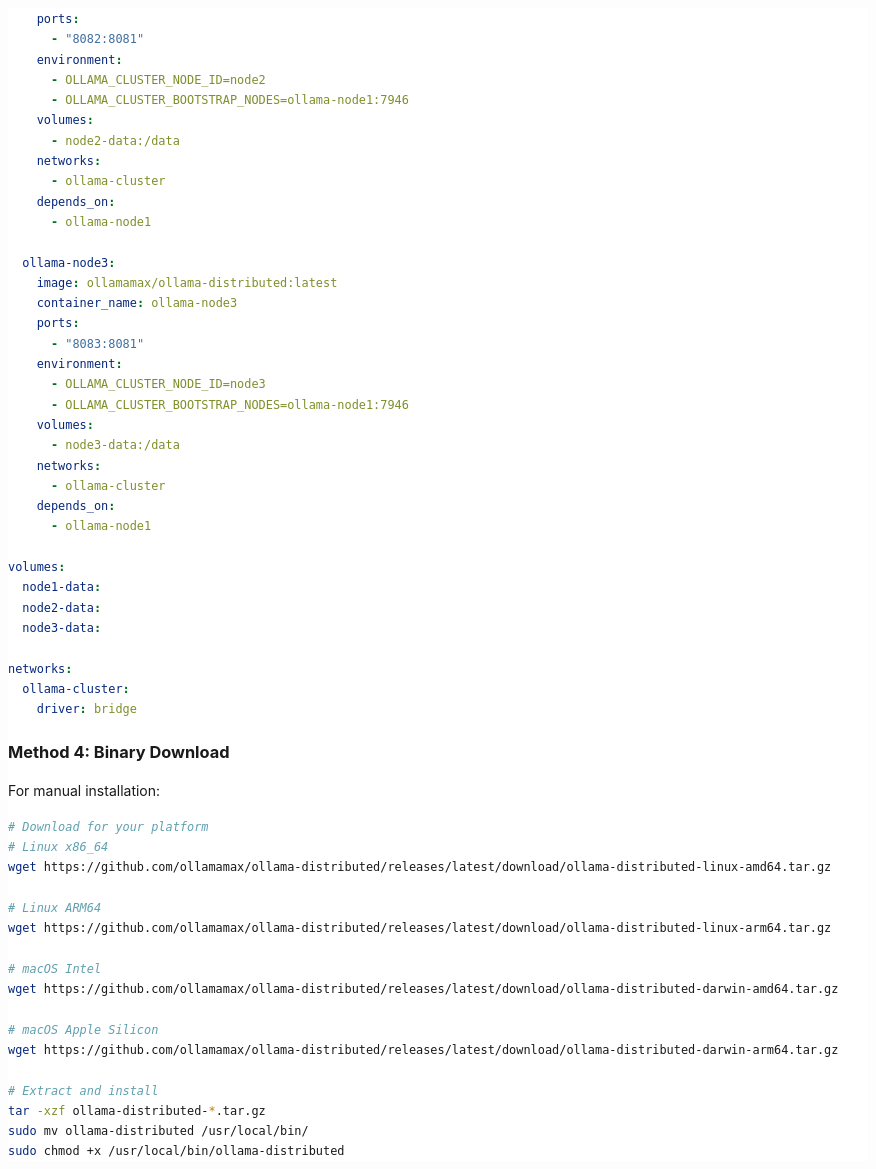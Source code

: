 ```yaml
    ports:
      - "8082:8081"
    environment:
      - OLLAMA_CLUSTER_NODE_ID=node2
      - OLLAMA_CLUSTER_BOOTSTRAP_NODES=ollama-node1:7946
    volumes:
      - node2-data:/data
    networks:
      - ollama-cluster
    depends_on:
      - ollama-node1

  ollama-node3:
    image: ollamamax/ollama-distributed:latest
    container_name: ollama-node3
    ports:
      - "8083:8081"
    environment:
      - OLLAMA_CLUSTER_NODE_ID=node3
      - OLLAMA_CLUSTER_BOOTSTRAP_NODES=ollama-node1:7946
    volumes:
      - node3-data:/data
    networks:
      - ollama-cluster
    depends_on:
      - ollama-node1

volumes:
  node1-data:
  node2-data:
  node3-data:

networks:
  ollama-cluster:
    driver: bridge
```

### Method 4: Binary Download

For manual installation:

```bash
# Download for your platform
# Linux x86_64
wget https://github.com/ollamamax/ollama-distributed/releases/latest/download/ollama-distributed-linux-amd64.tar.gz

# Linux ARM64
wget https://github.com/ollamamax/ollama-distributed/releases/latest/download/ollama-distributed-linux-arm64.tar.gz

# macOS Intel
wget https://github.com/ollamamax/ollama-distributed/releases/latest/download/ollama-distributed-darwin-amd64.tar.gz

# macOS Apple Silicon
wget https://github.com/ollamamax/ollama-distributed/releases/latest/download/ollama-distributed-darwin-arm64.tar.gz

# Extract and install
tar -xzf ollama-distributed-*.tar.gz
sudo mv ollama-distributed /usr/local/bin/
sudo chmod +x /usr/local/bin/ollama-distributed
```
